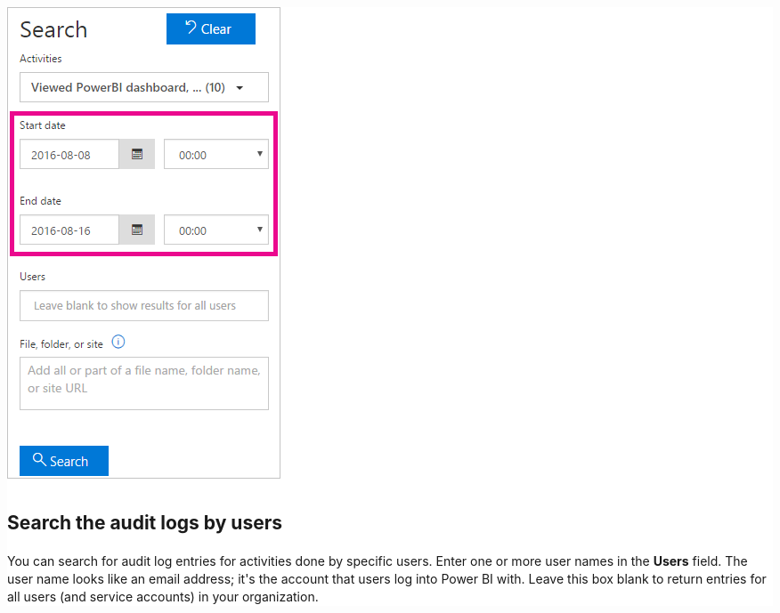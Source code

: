 ![Screenshot of Audit log search with Start Date and End Date options called out.](media/service-admin-auditing/search-audit-log-by-date.png)

## Search the audit logs by users

You can search for audit log entries for activities done by specific users. Enter one or more user names in the **Users** field. The user name looks like an email address; it's the account that users log into Power BI with. Leave this box blank to return entries for all users (and service accounts) in your organization.
